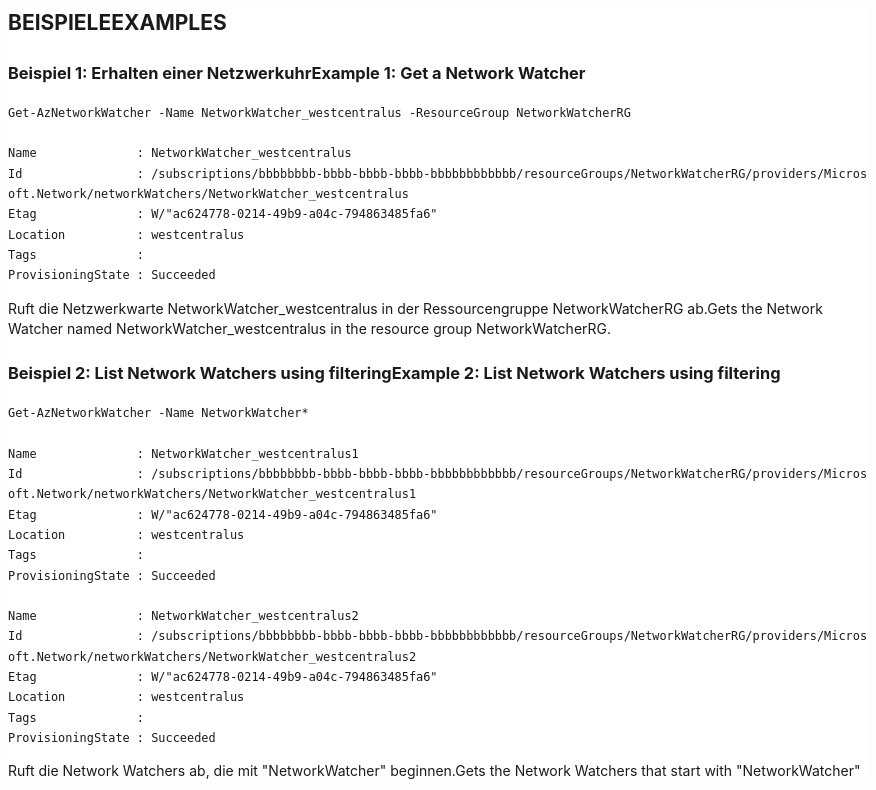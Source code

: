 ## <span data-ttu-id="c0309-109">BEISPIELE</span><span class="sxs-lookup"><span data-stu-id="c0309-109">EXAMPLES</span></span>

### <span data-ttu-id="c0309-110">Beispiel 1: Erhalten einer Netzwerkuhr</span><span class="sxs-lookup"><span data-stu-id="c0309-110">Example 1: Get a Network Watcher</span></span>
```
Get-AzNetworkWatcher -Name NetworkWatcher_westcentralus -ResourceGroup NetworkWatcherRG

Name              : NetworkWatcher_westcentralus
Id                : /subscriptions/bbbbbbbb-bbbb-bbbb-bbbb-bbbbbbbbbbbb/resourceGroups/NetworkWatcherRG/providers/Microsoft.Network/networkWatchers/NetworkWatcher_westcentralus
Etag              : W/"ac624778-0214-49b9-a04c-794863485fa6"
Location          : westcentralus
Tags              : 
ProvisioningState : Succeeded
```

<span data-ttu-id="c0309-111">Ruft die Netzwerkwarte NetworkWatcher_westcentralus in der Ressourcengruppe NetworkWatcherRG ab.</span><span class="sxs-lookup"><span data-stu-id="c0309-111">Gets the Network Watcher named NetworkWatcher_westcentralus in the resource group NetworkWatcherRG.</span></span>

### <span data-ttu-id="c0309-112">Beispiel 2: List Network Watchers using filtering</span><span class="sxs-lookup"><span data-stu-id="c0309-112">Example 2: List Network Watchers using filtering</span></span>
```
Get-AzNetworkWatcher -Name NetworkWatcher*

Name              : NetworkWatcher_westcentralus1
Id                : /subscriptions/bbbbbbbb-bbbb-bbbb-bbbb-bbbbbbbbbbbb/resourceGroups/NetworkWatcherRG/providers/Microsoft.Network/networkWatchers/NetworkWatcher_westcentralus1
Etag              : W/"ac624778-0214-49b9-a04c-794863485fa6"
Location          : westcentralus
Tags              : 
ProvisioningState : Succeeded

Name              : NetworkWatcher_westcentralus2
Id                : /subscriptions/bbbbbbbb-bbbb-bbbb-bbbb-bbbbbbbbbbbb/resourceGroups/NetworkWatcherRG/providers/Microsoft.Network/networkWatchers/NetworkWatcher_westcentralus2
Etag              : W/"ac624778-0214-49b9-a04c-794863485fa6"
Location          : westcentralus
Tags              : 
ProvisioningState : Succeeded
```

<span data-ttu-id="c0309-113">Ruft die Network Watchers ab, die mit "NetworkWatcher" beginnen.</span><span class="sxs-lookup"><span data-stu-id="c0309-113">Gets the Network Watchers that start with "NetworkWatcher"</span></span>
